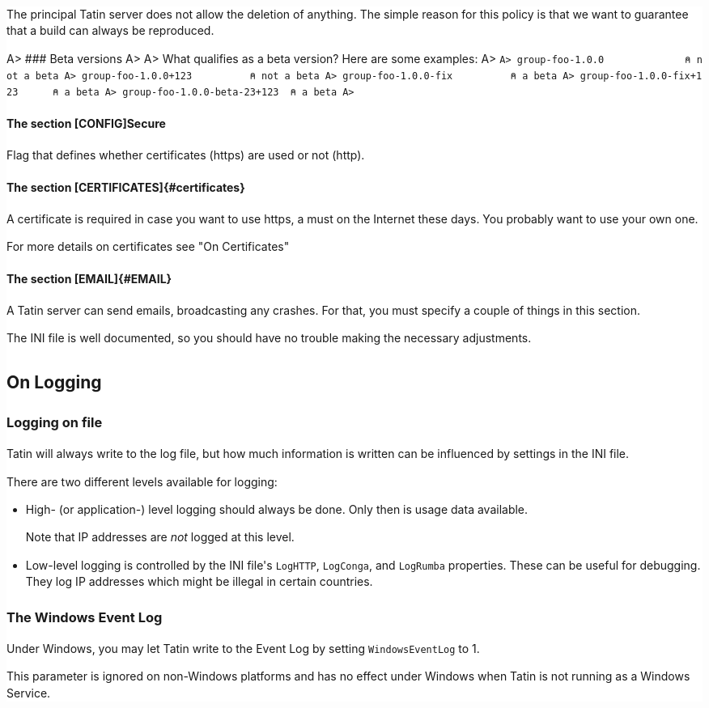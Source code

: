 The principal Tatin server does not allow the deletion of anything. The simple reason for this policy is that we want to guarantee that a build can always be reproduced.

A> ### Beta versions
A>
A> What qualifies as a beta version? Here are some examples:
A> ```
A> group-foo-1.0.0              ⍝ not a beta
A> group-foo-1.0.0+123          ⍝ not a beta
A> group-foo-1.0.0-fix          ⍝ a beta
A> group-foo-1.0.0-fix+123      ⍝ a beta
A> group-foo-1.0.0-beta-23+123  ⍝ a beta
A> ```


#### The section [CONFIG]Secure

Flag that defines whether certificates (https) are used or not (http).


#### The section [CERTIFICATES]{#certificates}

A certificate is required in case you want to use https, a must on the Internet these days.
You probably want to use your own one.

For more details on certificates see "On Certificates"


#### The section [EMAIL]{#EMAIL}

A Tatin server can send emails, broadcasting any crashes. For that, you must specify a couple of things in this section.

The INI file is well documented, so you should have no trouble making the necessary adjustments.
 

## On Logging

### Logging on file

Tatin will always write to the log file, but how much information is written can be influenced by settings in the INI file.

There are two different levels available for logging:

* High- (or application-) level logging should always be done. Only then is usage data available.

  Note that IP addresses are _not_ logged at this level.

* Low-level logging is controlled by the INI file's `LogHTTP`, `LogConga`, and `LogRumba` properties. These can be useful for debugging. They log IP addresses which might be illegal in certain countries.

### The Windows Event Log

Under Windows, you may let Tatin write to the Event Log by setting `WindowsEventLog` to 1.

This parameter is ignored on non-Windows platforms and has no effect under Windows when Tatin is not running as a Windows Service.
